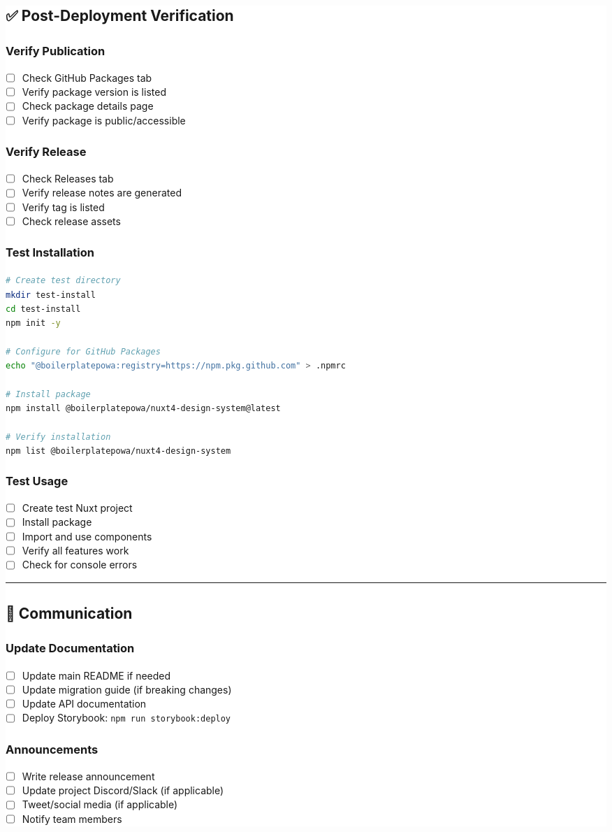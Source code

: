 
## ✅ Post-Deployment Verification

### Verify Publication
- [ ] Check GitHub Packages tab
- [ ] Verify package version is listed
- [ ] Check package details page
- [ ] Verify package is public/accessible

### Verify Release
- [ ] Check Releases tab
- [ ] Verify release notes are generated
- [ ] Verify tag is listed
- [ ] Check release assets

### Test Installation
```bash
# Create test directory
mkdir test-install
cd test-install
npm init -y

# Configure for GitHub Packages
echo "@boilerplatepowa:registry=https://npm.pkg.github.com" > .npmrc

# Install package
npm install @boilerplatepowa/nuxt4-design-system@latest

# Verify installation
npm list @boilerplatepowa/nuxt4-design-system
```

### Test Usage
- [ ] Create test Nuxt project
- [ ] Install package
- [ ] Import and use components
- [ ] Verify all features work
- [ ] Check for console errors

---

## 📢 Communication

### Update Documentation
- [ ] Update main README if needed
- [ ] Update migration guide (if breaking changes)
- [ ] Update API documentation
- [ ] Deploy Storybook: `npm run storybook:deploy`

### Announcements
- [ ] Write release announcement
- [ ] Update project Discord/Slack (if applicable)
- [ ] Tweet/social media (if applicable)
- [ ] Notify team members
